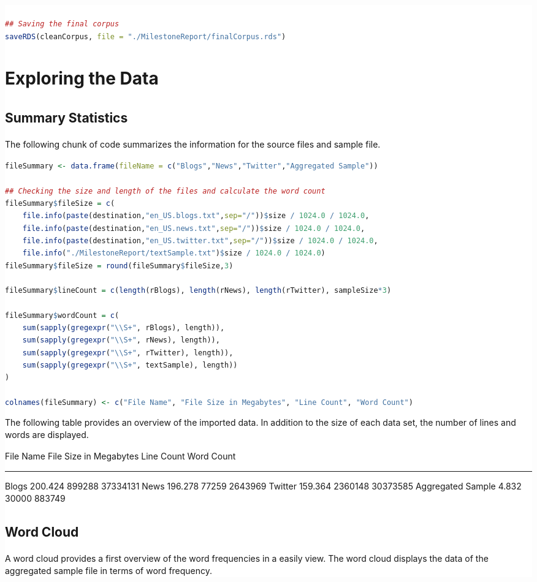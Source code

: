 ```r

## Saving the final corpus
saveRDS(cleanCorpus, file = "./MilestoneReport/finalCorpus.rds")
```



# Exploring the Data

## Summary Statistics

The following chunk of code summarizes the information for the source files and sample file.

```r
fileSummary <- data.frame(fileName = c("Blogs","News","Twitter","Aggregated Sample"))

## Checking the size and length of the files and calculate the word count
fileSummary$fileSize = c(
    file.info(paste(destination,"en_US.blogs.txt",sep="/"))$size / 1024.0 / 1024.0,
    file.info(paste(destination,"en_US.news.txt",sep="/"))$size / 1024.0 / 1024.0,
    file.info(paste(destination,"en_US.twitter.txt",sep="/"))$size / 1024.0 / 1024.0,
    file.info("./MilestoneReport/textSample.txt")$size / 1024.0 / 1024.0)
fileSummary$fileSize = round(fileSummary$fileSize,3)

fileSummary$lineCount = c(length(rBlogs), length(rNews), length(rTwitter), sampleSize*3)

fileSummary$wordCount = c(
    sum(sapply(gregexpr("\\S+", rBlogs), length)),
    sum(sapply(gregexpr("\\S+", rNews), length)),
    sum(sapply(gregexpr("\\S+", rTwitter), length)),
    sum(sapply(gregexpr("\\S+", textSample), length))
)

colnames(fileSummary) <- c("File Name", "File Size in Megabytes", "Line Count", "Word Count")
```



The following table provides an overview of the imported data. In addition to the size of each data set, the number of lines and words are displayed. 


File Name            File Size in Megabytes   Line Count   Word Count
------------------  -----------------------  -----------  -----------
Blogs                               200.424       899288     37334131
News                                196.278        77259      2643969
Twitter                             159.364      2360148     30373585
Aggregated Sample                     4.832        30000       883749



## Word Cloud

A word cloud provides a first overview of the word frequencies in a easily view. The word cloud displays the data of the aggregated sample file in terms of word frequency.
